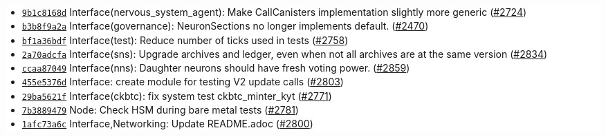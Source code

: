 * [`9b1c8168d`](https://github.com/dfinity/ic/commit/9b1c8168d) Interface(nervous\_system\_agent): Make CallCanisters implementation slightly more generic ([\#2724](https://github.com/dfinity/ic/pull/2724))
* [`b3b8f9a2a`](https://github.com/dfinity/ic/commit/b3b8f9a2a) Interface(governance): NeuronSections no longer implements default. ([\#2470](https://github.com/dfinity/ic/pull/2470))
* [`bf1a36bdf`](https://github.com/dfinity/ic/commit/bf1a36bdf) Interface(test): Reduce number of ticks used in tests ([\#2758](https://github.com/dfinity/ic/pull/2758))
* [`2a70adcfa`](https://github.com/dfinity/ic/commit/2a70adcfa) Interface(sns): Upgrade archives and ledger, even when not all archives are at the same version ([\#2834](https://github.com/dfinity/ic/pull/2834))
* [`ccaa87049`](https://github.com/dfinity/ic/commit/ccaa87049) Interface(nns): Daughter neurons should have fresh voting power. ([\#2859](https://github.com/dfinity/ic/pull/2859))
* [`455e5376d`](https://github.com/dfinity/ic/commit/455e5376d) Interface: create module for testing V2 update calls ([\#2803](https://github.com/dfinity/ic/pull/2803))
* [`29ba5621f`](https://github.com/dfinity/ic/commit/29ba5621f) Interface(ckbtc): fix system test ckbtc\_minter\_kyt ([\#2771](https://github.com/dfinity/ic/pull/2771))
* [`7b3889479`](https://github.com/dfinity/ic/commit/7b3889479) Node: Check HSM during bare metal tests ([\#2781](https://github.com/dfinity/ic/pull/2781))
* [`1afc73a6c`](https://github.com/dfinity/ic/commit/1afc73a6c) Interface,Networking: Update README.adoc ([\#2800](https://github.com/dfinity/ic/pull/2800))
